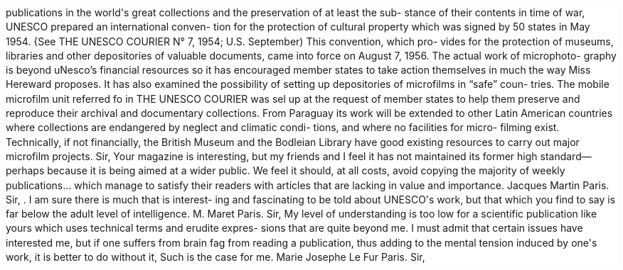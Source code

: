 publications in the world's great collections 
and the preservation of at least the sub- 
stance of their contents in time of war, 
UNESCO prepared an international conven- 
tion for the protection of cultural property 
which was signed by 50 states in May 1954. 
{See THE UNESCO COURIER N° 7, 1954; U.S. 
September) This convention, which pro- 
vides for the protection of museums, 
libraries and other depositories of valuable 
documents, came into force on August 7, 
1956. The actual work of microphoto- 
graphy is beyond uNesco’s financial 
resources so it has encouraged member 
states to take action themselves in much 
the way Miss Hereward proposes. It has 
also examined the possibility of setting up 
depositories of microfilms in “safe” coun- 
tries. The mobile microfilm unit referred 
fo in THE UNESCO COURIER was sel up at 
the request of member states to help them 
preserve and reproduce their archival and 
documentary collections. From Paraguay 
its work will be extended to other Latin 
American countries where collections are 
endangered by neglect and climatic condi- 
tions, and where no facilities for micro- 
filming exist. Technically, if not financially, 
the British Museum and the Bodleian 
Library have good existing resources to 
carry out major microfilm projects. 
Sir, 
Your magazine is interesting, but my 
friends and I feel it has not maintained its 
former high standard—perhaps because it 
is being aimed at a wider public. We feel 
it should, at all costs, avoid copying the 
majority of weekly publications... which 
manage to satisfy their readers with articles 
that are lacking in value and importance. 
Jacques Martin 
Paris. 
Sir, 
. I am sure there is much that is interest- 
ing and fascinating to be told about 
UNESCO's work, but that which you find 
to say is far below the adult level of 
intelligence. 
M. Maret 
Paris. 
Sir, 
My level of understanding is too low for 
a scientific publication like yours which 
uses technical terms and erudite expres- 
sions that are quite beyond me. I must 
admit that certain issues have interested me, 
but if one suffers from brain fag from 
reading a publication, thus adding to the 
mental tension induced by one's work, it 
is better to do without it, Such is the 
case for me. 
Marie Josephe Le Fur 
Paris. 
Sir, 